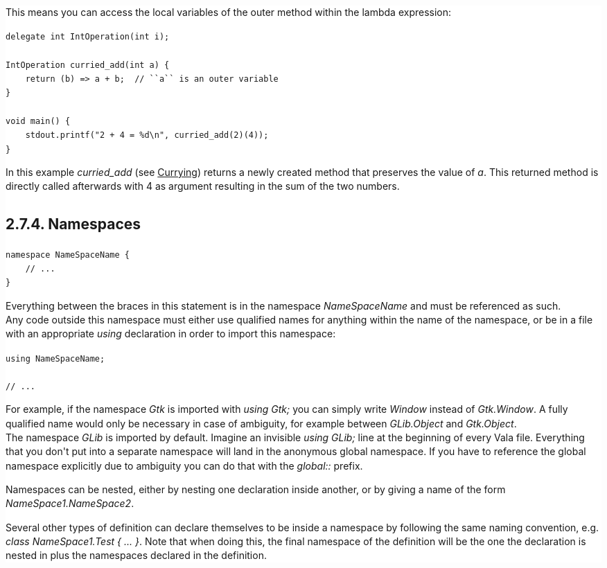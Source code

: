 This means you can access the local variables of the outer method within the lambda expression:

```vala     
delegate int IntOperation(int i);     

IntOperation curried_add(int a) {        
    return (b) => a + b;  // ``a`` is an outer variable    
}     

void main() {        
    stdout.printf("2 + 4 = %d\n", curried_add(2)(4));    
}  
```

In this example _curried_add_ (see [Currying](http://en.wikipedia.org/wiki/Currying)) returns a newly created method 
that preserves the value of *a*. This returned method is directly called afterwards with 4 as argument 
resulting in the sum of the two numbers.  

## 2.7.4. Namespaces

```vala     
namespace NameSpaceName {        
    // ...    
}
```

Everything between the braces in this statement is in the namespace *NameSpaceName* and must be referenced as such.  
Any code outside this namespace must either use qualified names for anything within the name of the namespace, or be in 
a file with an appropriate _using_ declaration in order to import this namespace:

```vala     
using NameSpaceName;     

// ...
```

For example, if the namespace *Gtk* is imported with _using Gtk;_ you can simply write *Window* instead of *Gtk.Window*. 
A fully qualified name would only be necessary in case of ambiguity, for example between *GLib.Object* and *Gtk.Object*.  
The namespace *GLib* is imported by default.  Imagine an invisible _using GLib;_ line at the beginning of every Vala 
file.  Everything that you don't put into a separate namespace will land in the anonymous global namespace. 
If you have to reference the global namespace explicitly due to ambiguity you can do that with the _global::_ prefix.

Namespaces can be nested, either by nesting one declaration inside
another, or by giving a name of the form *NameSpace1.NameSpace2*.

Several other types of definition can declare themselves to be inside a
namespace by following the same naming convention, e.g. _class
NameSpace1.Test { ... }_. Note that when doing this, the
final namespace of the definition will be the one the declaration is
nested in plus the namespaces declared in the definition.
